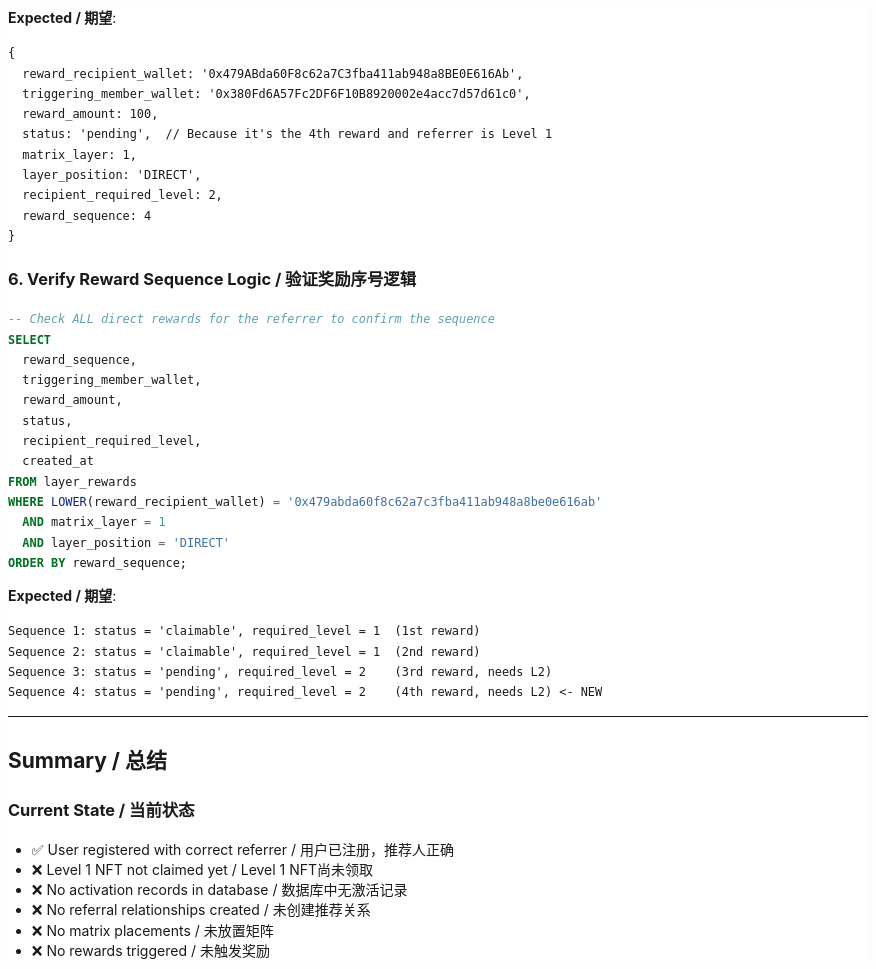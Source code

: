 ```sql
```

**Expected / 期望**:
```
{
  reward_recipient_wallet: '0x479ABda60F8c62a7C3fba411ab948a8BE0E616Ab',
  triggering_member_wallet: '0x380Fd6A57Fc2DF6F10B8920002e4acc7d57d61c0',
  reward_amount: 100,
  status: 'pending',  // Because it's the 4th reward and referrer is Level 1
  matrix_layer: 1,
  layer_position: 'DIRECT',
  recipient_required_level: 2,
  reward_sequence: 4
}
```

### 6. Verify Reward Sequence Logic / 验证奖励序号逻辑
```sql
-- Check ALL direct rewards for the referrer to confirm the sequence
SELECT
  reward_sequence,
  triggering_member_wallet,
  reward_amount,
  status,
  recipient_required_level,
  created_at
FROM layer_rewards
WHERE LOWER(reward_recipient_wallet) = '0x479abda60f8c62a7c3fba411ab948a8be0e616ab'
  AND matrix_layer = 1
  AND layer_position = 'DIRECT'
ORDER BY reward_sequence;
```

**Expected / 期望**:
```
Sequence 1: status = 'claimable', required_level = 1  (1st reward)
Sequence 2: status = 'claimable', required_level = 1  (2nd reward)
Sequence 3: status = 'pending', required_level = 2    (3rd reward, needs L2)
Sequence 4: status = 'pending', required_level = 2    (4th reward, needs L2) <- NEW
```

---

## Summary / 总结

### Current State / 当前状态
- ✅ User registered with correct referrer / 用户已注册，推荐人正确
- ❌ Level 1 NFT not claimed yet / Level 1 NFT尚未领取
- ❌ No activation records in database / 数据库中无激活记录
- ❌ No referral relationships created / 未创建推荐关系
- ❌ No matrix placements / 未放置矩阵
- ❌ No rewards triggered / 未触发奖励

